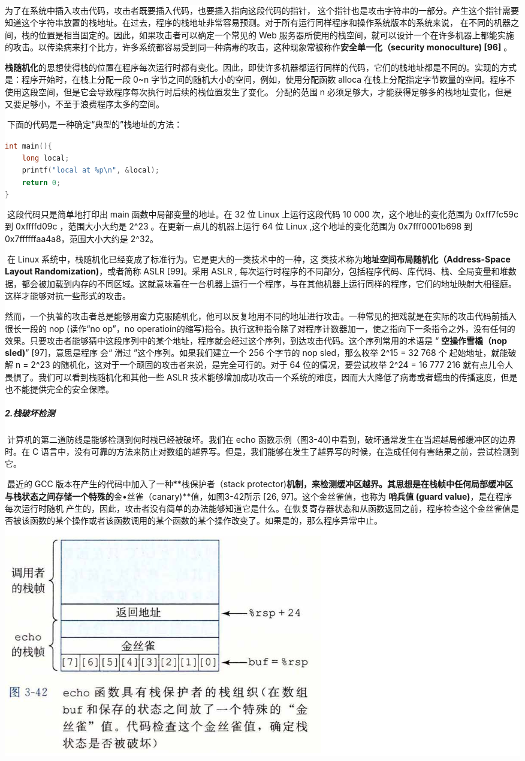 ​		为了在系统中插入攻击代码，攻击者既要插入代码，也要插入指向这段代码的指针， 这个指针也是攻击字符串的一部分。产生这个指针需要知道这个字符串放置的栈地址。在过去，程序的栈地址非常容易预测。对于所有运行同样程序和操作系统版本的系统来说， 在不同的机器之间，栈的位置是相当固定的。因此，如果攻击者可以确定一个常见的 Web 服务器所使用的栈空间，就可以设计一个在许多机器上都能实施的攻击。以传染病来打个比方，许多系统都容易受到同一种病毒的攻击，这种现象常被称作**安全单一化（security monoculture) [96]** 。

​		**栈随机化**的思想使得栈的位置在程序每次运行时都有变化。因此，即使许多机器都运行同样的代码，它们的栈地址都是不同的。实现的方式是：程序开始时，在栈上分配一段 0~n 字节之间的随机大小的空间，例如，使用分配函数 alloca 在栈上分配指定字节数量的空间。程序不使用这段空间，但是它会导致程序每次执行时后续的栈位置发生了变化。 分配的范围 n 必须足够大，才能获得足够多的栈地址变化，但是又要足够小，不至于浪费程序太多的空间。

​		下面的代码是一种确定“典型的”栈地址的方法：

```c
int main(){
    long local;
	printf("local at %p\n", &local); 
    return 0;
}
```

​		这段代码只是简单地打印出 main 函数中局部变量的地址。在 32 位 Linux 上运行这段代码 10 000 次，这个地址的变化范围为 0xff7fc59c 到 0xffffd09c ，范围大小大约是 2^23 。在更新一点儿的机器上运行 64 位 Linux ,这个地址的变化范围为 0x7fff0001b698 到 0x7ffffffaa4a8，范围大小大约是 2^32。

​		在 Linux 系统中，栈随机化已经变成了标准行为。它是更大的一类技术中的一种，这 类技术称为**地址空间布局随机化（Address-Space Layout Randomization)**，或者简称 ASLR [99]。采用 ASLR , 每次运行时程序的不同部分，包括程序代码、库代码、栈、全局变量和堆数据，都会被加载到内存的不同区域。这就意味着在一台机器上运行一个程序，与在其他机器上运行同样的程序，它们的地址映射大相径庭。这样才能够对抗一些形式的攻击。

​		然而，一个执著的攻击者总是能够用蛮力克服随机化，他可以反复地用不同的地址进行攻击。一种常见的把戏就是在实际的攻击代码前插入很长一段的 nop (读作“no op”，no operatioin的缩写)指令。执行这种指令除了对程序计数器加一，使之指向下一条指令之外，没有任何的效果。只要攻击者能够猜中这段序列中的某个地址，程序就会经过这个序列，到达攻击代码。这个序列常用的术语是 “ **空操作雪橇（nop sled)**” [97]，意思是程序 会“ 滑过 ”这个序列。如果我们建立一个 256 个字节的 nop sled，那么枚举 2^15 = 32 768 个 起始地址，就能破解 n = 2^23 的随机化，这对于一个顽固的攻击者来说，是完全可行的。对于 64 位的情况，要尝试枚举 2^24 = 16 777 216 就有点儿令人畏惧了。我们可以看到栈随机化和其他一些 ASLR 技术能够增加成功攻击一个系统的难度，因而大大降低了病毒或者蠕虫的传播速度，但是也不能提供完全的安全保障。

##### 2.栈破坏检测

​		计算机的第二道防线是能够检测到何时桟已经被破坏。我们在 echo 函数示例（图3-40)中看到，破坏通常发生在当超越局部缓冲区的边界时。在 C 语言中，没有可靠的方法来防止对数组的越界写。但是，我们能够在发生了越界写的时候，在造成任何有害结果之前，尝试检测到它。

​		最近的 GCC 版本在产生的代码中加入了一种**栈保护者（stack protector)**机制，来检测缓冲区越界。其思想是在栈帧中任何局部缓冲区与栈状态之间存储一个特殊的**金•丝雀（canary)**值，如图3-42所示 [26, 97]。这个金丝雀值，也称为 **哨兵值 (guard value)**，是在程序每次运行时随机 产生的，因此，攻击者没有简单的办法能够知道它是什么。在恢复寄存器状态和从函数返回之前，程序检查这个金丝雀值是否被该函数的某个操作或者该函数调用的某个函数的某个操作改变了。如果是的，那么程序异常中止。

![10echo函数具有栈保护者的栈组织](./markdownimage/10echo函数具有栈保护者的栈组织.png)
